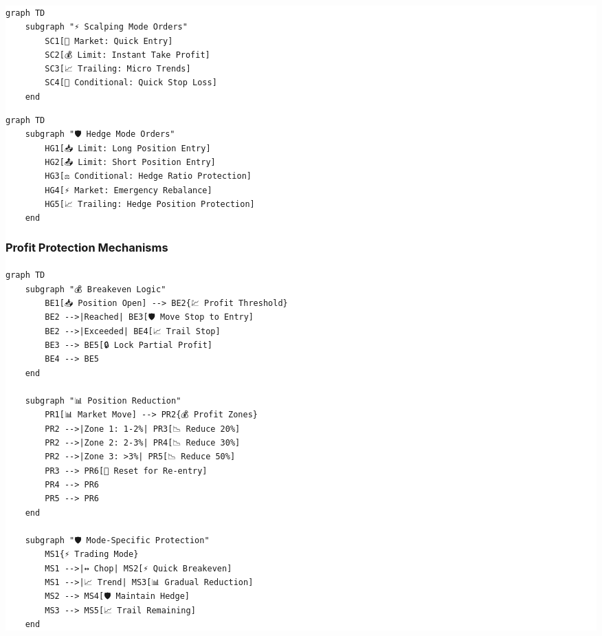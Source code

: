 ```mermaid
```    
```mermaid
graph TD
    subgraph "⚡ Scalping Mode Orders"
        SC1[🚀 Market: Quick Entry]
        SC2[💰 Limit: Instant Take Profit]
        SC3[📈 Trailing: Micro Trends]
        SC4[🛑 Conditional: Quick Stop Loss]
    end
```    
```mermaid
graph TD
    subgraph "🛡️ Hedge Mode Orders"
        HG1[📥 Limit: Long Position Entry]
        HG2[📤 Limit: Short Position Entry]
        HG3[⚖️ Conditional: Hedge Ratio Protection]
        HG4[⚡ Market: Emergency Rebalance]
        HG5[📈 Trailing: Hedge Position Protection]
    end
```

### Profit Protection Mechanisms

```mermaid
graph TD
    subgraph "💰 Breakeven Logic"
        BE1[📥 Position Open] --> BE2{💹 Profit Threshold}
        BE2 -->|Reached| BE3[🛡️ Move Stop to Entry]
        BE2 -->|Exceeded| BE4[📈 Trail Stop]
        BE3 --> BE5[🔒 Lock Partial Profit]
        BE4 --> BE5
    end

    subgraph "📊 Position Reduction"
        PR1[📊 Market Move] --> PR2{💰 Profit Zones}
        PR2 -->|Zone 1: 1-2%| PR3[📉 Reduce 20%]
        PR2 -->|Zone 2: 2-3%| PR4[📉 Reduce 30%]
        PR2 -->|Zone 3: >3%| PR5[📉 Reduce 50%]
        PR3 --> PR6[🔄 Reset for Re-entry]
        PR4 --> PR6
        PR5 --> PR6
    end

    subgraph "🛡️ Mode-Specific Protection"
        MS1{⚡ Trading Mode}
        MS1 -->|↔️ Chop| MS2[⚡ Quick Breakeven]
        MS1 -->|📈 Trend| MS3[📊 Gradual Reduction]
        MS2 --> MS4[🛡️ Maintain Hedge]
        MS3 --> MS5[📈 Trail Remaining]
    end
```
